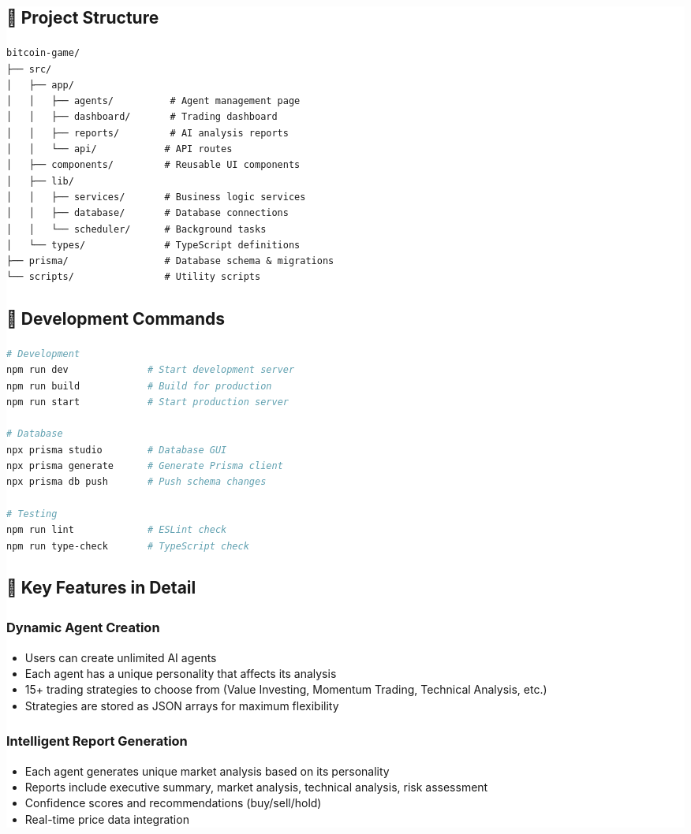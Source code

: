 ## 📁 Project Structure

```
bitcoin-game/
├── src/
│   ├── app/
│   │   ├── agents/          # Agent management page
│   │   ├── dashboard/       # Trading dashboard
│   │   ├── reports/         # AI analysis reports
│   │   └── api/            # API routes
│   ├── components/         # Reusable UI components
│   ├── lib/
│   │   ├── services/       # Business logic services
│   │   ├── database/       # Database connections
│   │   └── scheduler/      # Background tasks
│   └── types/              # TypeScript definitions
├── prisma/                 # Database schema & migrations
└── scripts/                # Utility scripts
```

## 🔧 Development Commands

```bash
# Development
npm run dev              # Start development server
npm run build            # Build for production
npm run start            # Start production server

# Database
npx prisma studio        # Database GUI
npx prisma generate      # Generate Prisma client
npx prisma db push       # Push schema changes

# Testing
npm run lint             # ESLint check
npm run type-check       # TypeScript check
```

## 🌟 Key Features in Detail

### Dynamic Agent Creation
- Users can create unlimited AI agents
- Each agent has a unique personality that affects its analysis
- 15+ trading strategies to choose from (Value Investing, Momentum Trading, Technical Analysis, etc.)
- Strategies are stored as JSON arrays for maximum flexibility

### Intelligent Report Generation
- Each agent generates unique market analysis based on its personality
- Reports include executive summary, market analysis, technical analysis, risk assessment
- Confidence scores and recommendations (buy/sell/hold)
- Real-time price data integration

